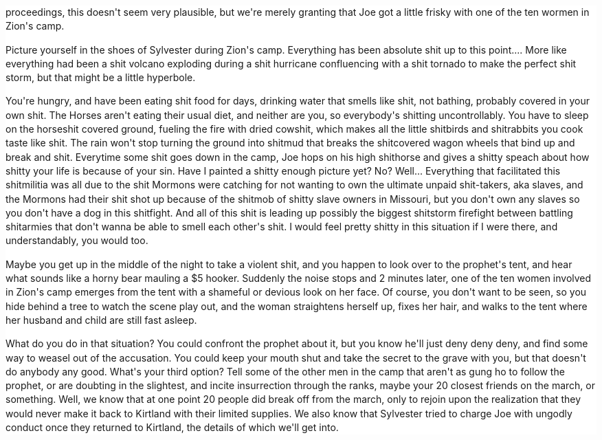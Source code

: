 proceedings, this doesn\'t seem very plausible, but we\'re merely
granting that Joe got a little frisky with one of the ten wormen in
Zion\'s camp.

Picture yourself in the shoes of Sylvester during Zion\'s camp.
Everything has been absolute shit up to this point\.... More like
everything had been a shit volcano exploding during a shit hurricane
confluencing with a shit tornado to make the perfect shit storm, but
that might be a little hyperbole.

You\'re hungry, and have been eating shit food for days, drinking water
that smells like shit, not bathing, probably covered in your own shit.
The Horses aren\'t eating their usual diet, and neither are you, so
everybody\'s shitting uncontrollably. You have to sleep on the horseshit
covered ground, fueling the fire with dried cowshit, which makes all the
little shitbirds and shitrabbits you cook taste like shit. The rain
won\'t stop turning the ground into shitmud that breaks the shitcovered
wagon wheels that bind up and break and shit. Everytime some shit goes
down in the camp, Joe hops on his high shithorse and gives a shitty
speach about how shitty your life is because of your sin. Have I painted
a shitty enough picture yet? No? Well\... Everything that facilitated
this shitmilitia was all due to the shit Mormons were catching for not
wanting to own the ultimate unpaid shit-takers, aka slaves, and the
Mormons had their shit shot up because of the shitmob of shitty slave
owners in Missouri, but you don\'t own any slaves so you don\'t have a
dog in this shitfight. And all of this shit is leading up possibly the
biggest shitstorm firefight between battling shitarmies that don\'t
wanna be able to smell each other\'s shit. I would feel pretty shitty in
this situation if I were there, and understandably, you would too.

Maybe you get up in the middle of the night to take a violent shit, and
you happen to look over to the prophet\'s tent, and hear what sounds
like a horny bear mauling a \$5 hooker. Suddenly the noise stops and 2
minutes later, one of the ten women involved in Zion\'s camp emerges
from the tent with a shameful or devious look on her face. Of course,
you don\'t want to be seen, so you hide behind a tree to watch the scene
play out, and the woman straightens herself up, fixes her hair, and
walks to the tent where her husband and child are still fast asleep.

What do you do in that situation? You could confront the prophet about
it, but you know he\'ll just deny deny deny, and find some way to weasel
out of the accusation. You could keep your mouth shut and take the
secret to the grave with you, but that doesn\'t do anybody any good.
What\'s your third option? Tell some of the other men in the camp that
aren\'t as gung ho to follow the prophet, or are doubting in the
slightest, and incite insurrection through the ranks, maybe your 20
closest friends on the march, or something. Well, we know that at one
point 20 people did break off from the march, only to rejoin upon the
realization that they would never make it back to Kirtland with their
limited supplies. We also know that Sylvester tried to charge Joe with
ungodly conduct once they returned to Kirtland, the details of which
we\'ll get into.
